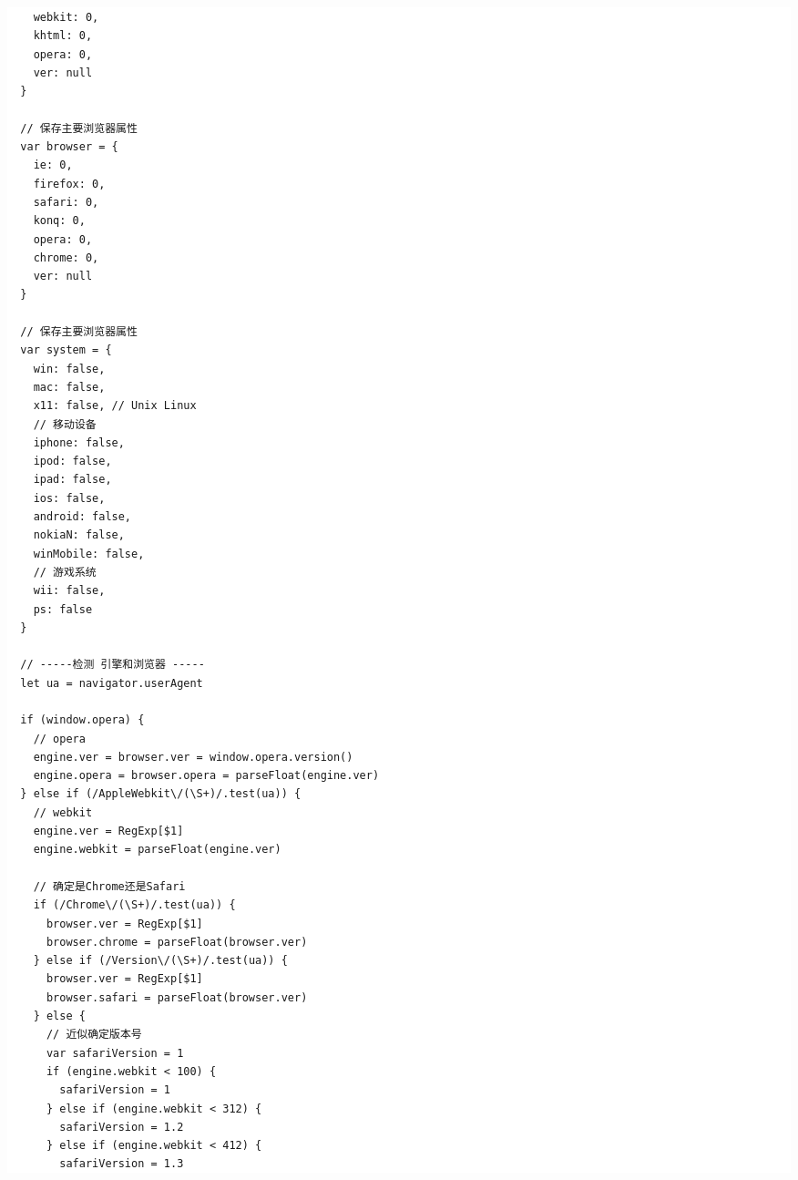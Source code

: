 ```
    webkit: 0,
    khtml: 0,
    opera: 0,
    ver: null
  }

  // 保存主要浏览器属性
  var browser = {
    ie: 0,
    firefox: 0,
    safari: 0,
    konq: 0,
    opera: 0,
    chrome: 0,
    ver: null
  }

  // 保存主要浏览器属性
  var system = {
    win: false,
    mac: false,
    x11: false, // Unix Linux
    // 移动设备
    iphone: false,
    ipod: false,
    ipad: false,
    ios: false,
    android: false,
    nokiaN: false,
    winMobile: false,
    // 游戏系统
    wii: false,
    ps: false
  }

  // -----检测 引擎和浏览器 -----
  let ua = navigator.userAgent

  if (window.opera) {
    // opera
    engine.ver = browser.ver = window.opera.version()
    engine.opera = browser.opera = parseFloat(engine.ver)
  } else if (/AppleWebkit\/(\S+)/.test(ua)) {
    // webkit
    engine.ver = RegExp[$1]
    engine.webkit = parseFloat(engine.ver)

    // 确定是Chrome还是Safari
    if (/Chrome\/(\S+)/.test(ua)) {
      browser.ver = RegExp[$1]
      browser.chrome = parseFloat(browser.ver)
    } else if (/Version\/(\S+)/.test(ua)) {
      browser.ver = RegExp[$1]
      browser.safari = parseFloat(browser.ver)
    } else {
      // 近似确定版本号
      var safariVersion = 1
      if (engine.webkit < 100) {
        safariVersion = 1
      } else if (engine.webkit < 312) {
        safariVersion = 1.2
      } else if (engine.webkit < 412) {
        safariVersion = 1.3
```